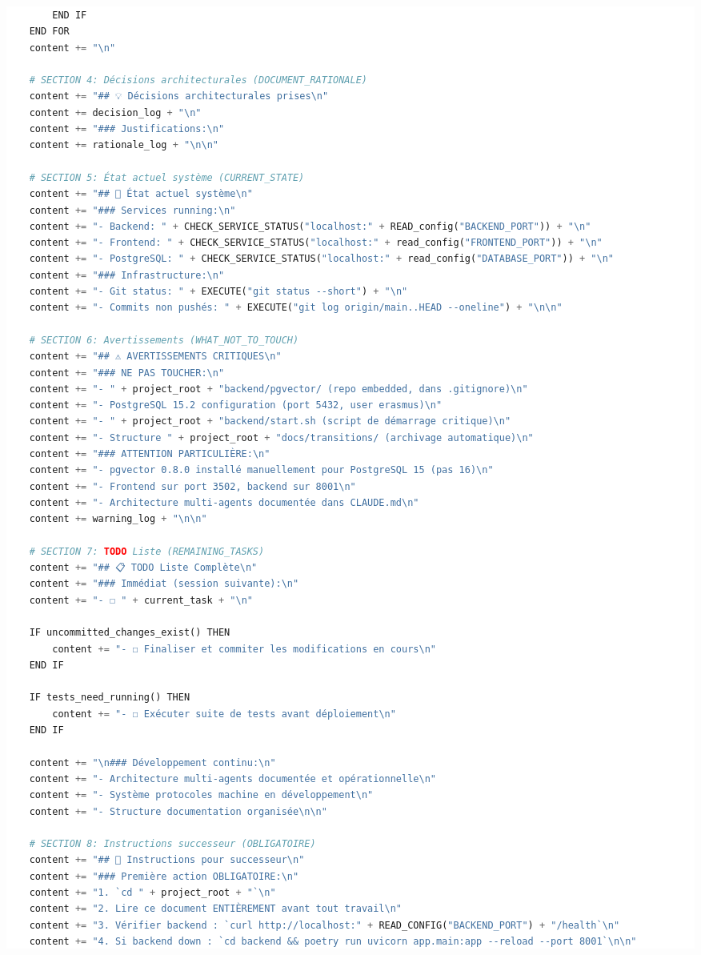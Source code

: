 ```python
        END IF
    END FOR
    content += "\n"
    
    # SECTION 4: Décisions architecturales (DOCUMENT_RATIONALE)
    content += "## 💡 Décisions architecturales prises\n"
    content += decision_log + "\n"
    content += "### Justifications:\n"
    content += rationale_log + "\n\n"
    
    # SECTION 5: État actuel système (CURRENT_STATE)
    content += "## 🎯 État actuel système\n"
    content += "### Services running:\n"
    content += "- Backend: " + CHECK_SERVICE_STATUS("localhost:" + READ_config("BACKEND_PORT")) + "\n"
    content += "- Frontend: " + CHECK_SERVICE_STATUS("localhost:" + read_config("FRONTEND_PORT")) + "\n"
    content += "- PostgreSQL: " + CHECK_SERVICE_STATUS("localhost:" + read_config("DATABASE_PORT")) + "\n"
    content += "### Infrastructure:\n"
    content += "- Git status: " + EXECUTE("git status --short") + "\n"
    content += "- Commits non pushés: " + EXECUTE("git log origin/main..HEAD --oneline") + "\n\n"
    
    # SECTION 6: Avertissements (WHAT_NOT_TO_TOUCH)
    content += "## ⚠️ AVERTISSEMENTS CRITIQUES\n"
    content += "### NE PAS TOUCHER:\n"
    content += "- " + project_root + "backend/pgvector/ (repo embedded, dans .gitignore)\n"
    content += "- PostgreSQL 15.2 configuration (port 5432, user erasmus)\n"
    content += "- " + project_root + "backend/start.sh (script de démarrage critique)\n"
    content += "- Structure " + project_root + "docs/transitions/ (archivage automatique)\n"
    content += "### ATTENTION PARTICULIÈRE:\n"
    content += "- pgvector 0.8.0 installé manuellement pour PostgreSQL 15 (pas 16)\n"
    content += "- Frontend sur port 3502, backend sur 8001\n"
    content += "- Architecture multi-agents documentée dans CLAUDE.md\n"
    content += warning_log + "\n\n"
    
    # SECTION 7: TODO Liste (REMAINING_TASKS)
    content += "## 📋 TODO Liste Complète\n"
    content += "### Immédiat (session suivante):\n"
    content += "- ☐ " + current_task + "\n"
    
    IF uncommitted_changes_exist() THEN
        content += "- ☐ Finaliser et commiter les modifications en cours\n"
    END IF
    
    IF tests_need_running() THEN
        content += "- ☐ Exécuter suite de tests avant déploiement\n"
    END IF
    
    content += "\n### Développement continu:\n"
    content += "- Architecture multi-agents documentée et opérationnelle\n"
    content += "- Système protocoles machine en développement\n"
    content += "- Structure documentation organisée\n\n"
    
    # SECTION 8: Instructions successeur (OBLIGATOIRE)
    content += "## 🔄 Instructions pour successeur\n"
    content += "### Première action OBLIGATOIRE:\n"
    content += "1. `cd " + project_root + "`\n"
    content += "2. Lire ce document ENTIÈREMENT avant tout travail\n"
    content += "3. Vérifier backend : `curl http://localhost:" + READ_CONFIG("BACKEND_PORT") + "/health`\n"
    content += "4. Si backend down : `cd backend && poetry run uvicorn app.main:app --reload --port 8001`\n\n"
```